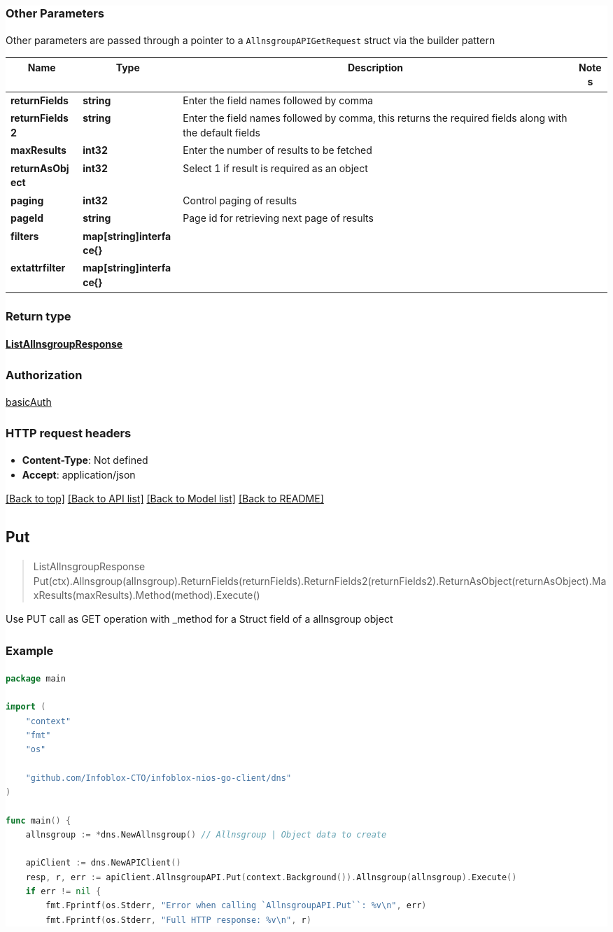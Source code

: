 ### Other Parameters

Other parameters are passed through a pointer to a `AllnsgroupAPIGetRequest` struct via the builder pattern


Name | Type | Description  | Notes
------------- | ------------- | ------------- | -------------
**returnFields** | **string** | Enter the field names followed by comma | 
**returnFields2** | **string** | Enter the field names followed by comma, this returns the required fields along with the default fields | 
**maxResults** | **int32** | Enter the number of results to be fetched | 
**returnAsObject** | **int32** | Select 1 if result is required as an object | 
**paging** | **int32** | Control paging of results | 
**pageId** | **string** | Page id for retrieving next page of results | 
**filters** | **map[string]interface{}** |  | 
**extattrfilter** | **map[string]interface{}** |  | 

### Return type

[**ListAllnsgroupResponse**](ListAllnsgroupResponse.md)

### Authorization

[basicAuth](../README.md#basicAuth)

### HTTP request headers

- **Content-Type**: Not defined
- **Accept**: application/json

[[Back to top]](#) [[Back to API list]](../README.md#documentation-for-api-endpoints)
[[Back to Model list]](../README.md#documentation-for-models)
[[Back to README]](../README.md)


## Put

> ListAllnsgroupResponse Put(ctx).Allnsgroup(allnsgroup).ReturnFields(returnFields).ReturnFields2(returnFields2).ReturnAsObject(returnAsObject).MaxResults(maxResults).Method(method).Execute()

Use PUT call as GET operation with _method for a Struct field of a allnsgroup object



### Example

```go
package main

import (
	"context"
	"fmt"
	"os"

	"github.com/Infoblox-CTO/infoblox-nios-go-client/dns"
)

func main() {
	allnsgroup := *dns.NewAllnsgroup() // Allnsgroup | Object data to create

	apiClient := dns.NewAPIClient()
	resp, r, err := apiClient.AllnsgroupAPI.Put(context.Background()).Allnsgroup(allnsgroup).Execute()
	if err != nil {
		fmt.Fprintf(os.Stderr, "Error when calling `AllnsgroupAPI.Put``: %v\n", err)
		fmt.Fprintf(os.Stderr, "Full HTTP response: %v\n", r)
```